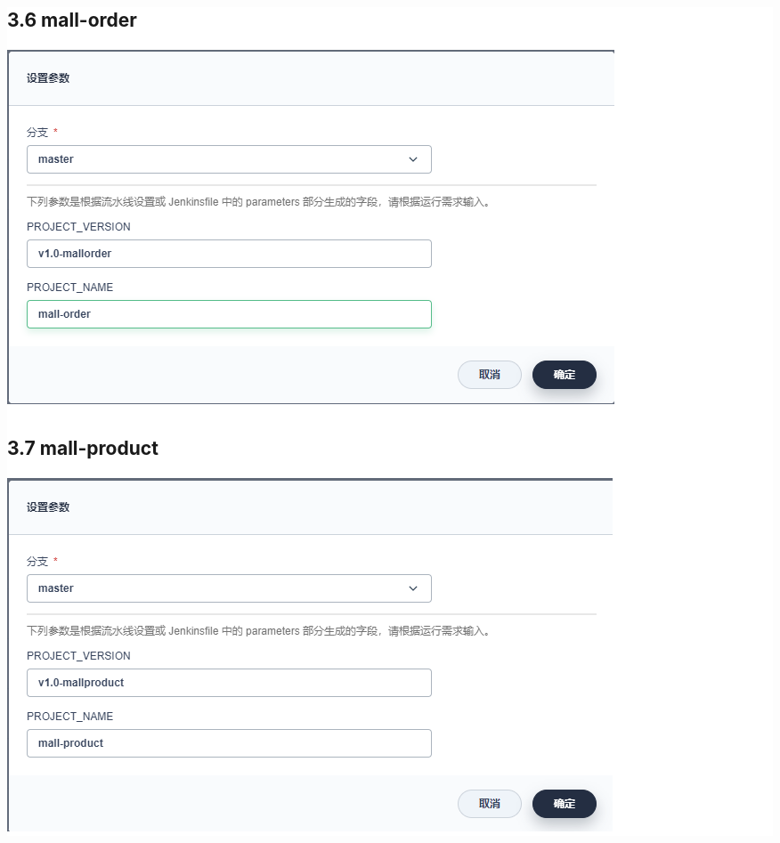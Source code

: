 







## 3.6 mall-order

![image-20221202125558785](k8s集群中流水线部署微服务.assets/image-20221202125558785.png)



## 3.7 mall-product

![image-20221202125647897](k8s集群中流水线部署微服务.assets/image-20221202125647897.png)
